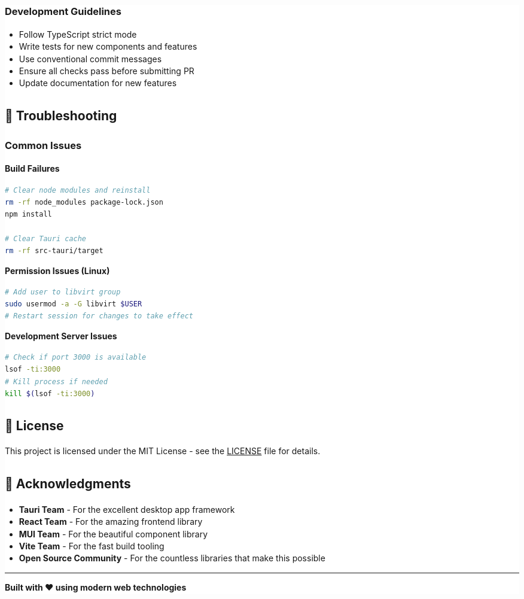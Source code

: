 ### **Development Guidelines**
- Follow TypeScript strict mode
- Write tests for new components and features
- Use conventional commit messages
- Ensure all checks pass before submitting PR
- Update documentation for new features

## 🐛 **Troubleshooting**

### **Common Issues**

**Build Failures**
```bash
# Clear node modules and reinstall
rm -rf node_modules package-lock.json
npm install

# Clear Tauri cache
rm -rf src-tauri/target
```

**Permission Issues (Linux)**
```bash
# Add user to libvirt group
sudo usermod -a -G libvirt $USER
# Restart session for changes to take effect
```

**Development Server Issues**
```bash
# Check if port 3000 is available
lsof -ti:3000
# Kill process if needed
kill $(lsof -ti:3000)
```

## 📜 **License**

This project is licensed under the MIT License - see the [LICENSE](LICENSE) file for details.

## 🙏 **Acknowledgments**

- **Tauri Team** - For the excellent desktop app framework
- **React Team** - For the amazing frontend library
- **MUI Team** - For the beautiful component library
- **Vite Team** - For the fast build tooling
- **Open Source Community** - For the countless libraries that make this possible

---

**Built with ❤️ using modern web technologies**
